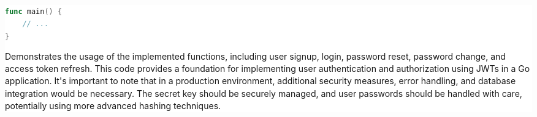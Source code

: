 ```go
func main() {
    // ...
}
```

Demonstrates the usage of the implemented functions, including user signup, login, password reset, password change, and access token refresh.
This code provides a foundation for implementing user authentication and authorization using JWTs in a Go application. It's important to note that in a production environment, additional security measures, error handling, and database integration would be necessary. The secret key should be securely managed, and user passwords should be handled with care, potentially using more advanced hashing techniques.
